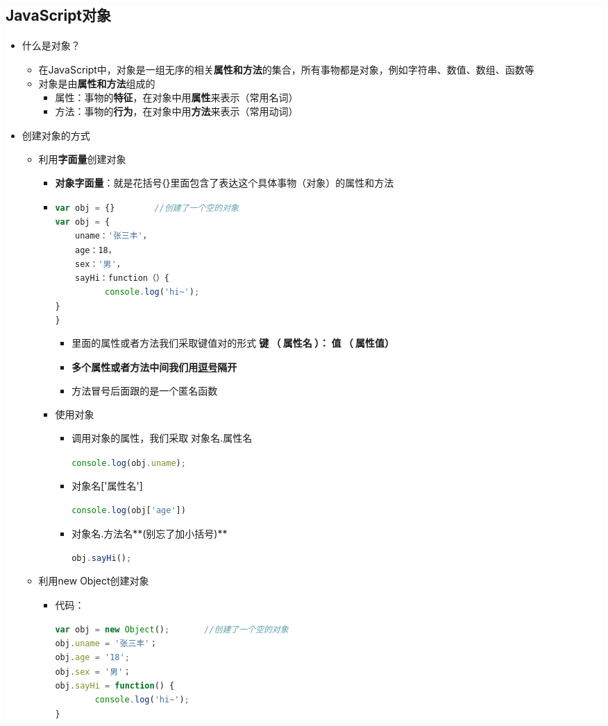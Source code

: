 ## JavaScript对象

- 什么是对象？

  - 在JavaScript中，对象是一组无序的相关**属性和方法**的集合，所有事物都是对象，例如字符串、数值、数组、函数等
  - 对象是由**属性和方法**组成的
    - 属性：事物的**特征**，在对象中用**属性**来表示（常用名词）
    - 方法：事物的**行为**，在对象中用**方法**来表示（常用动词）

- 创建对象的方式

  - 利用**字面量**创建对象

    - **对象字面量**：就是花括号{}里面包含了表达这个具体事物（对象）的属性和方法

    - ```js
      var obj = {}        //创建了一个空的对象
      var obj = {
          uname：'张三丰'，
          age：18，
          sex：'男'，
          sayHi：function（）{
                console.log('hi~');
      }
      }
      ```

      - 里面的属性或者方法我们采取键值对的形式    **键 （ 属性名 ）：  值 （ 属性值）**
      
      - **多个属性或者方法中间我们用<u>逗号</u>隔开**
      
      - 方法冒号后面跟的是一个匿名函数
      
    - 使用对象

      - 调用对象的属性，我们采取  对象名.属性名

        ```js
        console.log(obj.uname);
        ```

      - 对象名['属性名']

        ```js
        console.log(obj['age'])
        ```

      - 对象名.方法名**(别忘了加小括号)**

        ```js
        obj.sayHi();             
        ```

  - 利用new Object创建对象

    - 代码：

      ```js
      var obj = new Object();       //创建了一个空的对象
      obj.uname = '张三丰'；
      obj.age = '18';
      obj.sex = '男'；
      obj.sayHi = function() {
              console.log('hi~');
      }
      ```

